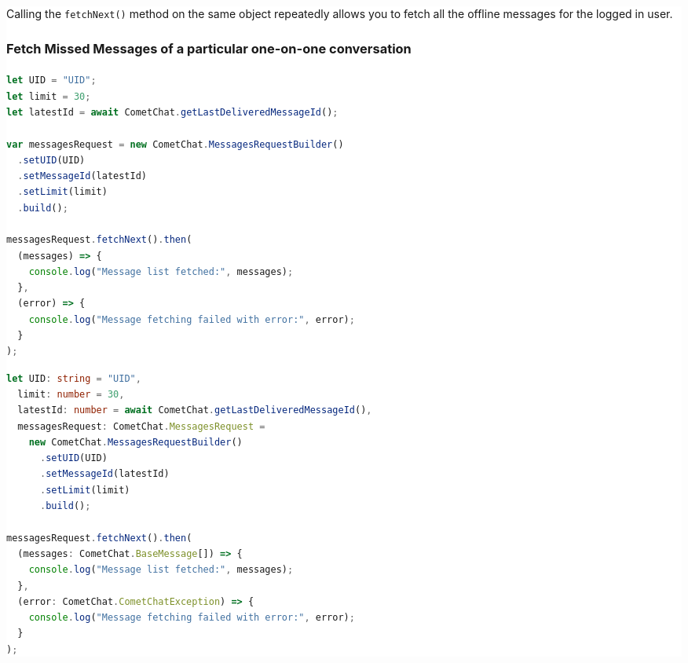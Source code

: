 Calling the `fetchNext()` method on the same object repeatedly allows you to fetch all the offline messages for the logged in user.

### Fetch Missed Messages of a particular one-on-one conversation

<Tabs>
<TabItem value="One-on-one Conversation" label="One-on-one Conversation">

```javascript
let UID = "UID";
let limit = 30;
let latestId = await CometChat.getLastDeliveredMessageId();

var messagesRequest = new CometChat.MessagesRequestBuilder()
  .setUID(UID)
  .setMessageId(latestId)
  .setLimit(limit)
  .build();

messagesRequest.fetchNext().then(
  (messages) => {
    console.log("Message list fetched:", messages);
  },
  (error) => {
    console.log("Message fetching failed with error:", error);
  }
);
```

</TabItem>
<TabItem value="Typescript" label="Typescript">

```typescript
let UID: string = "UID",
  limit: number = 30,
  latestId: number = await CometChat.getLastDeliveredMessageId(),
  messagesRequest: CometChat.MessagesRequest =
    new CometChat.MessagesRequestBuilder()
      .setUID(UID)
      .setMessageId(latestId)
      .setLimit(limit)
      .build();

messagesRequest.fetchNext().then(
  (messages: CometChat.BaseMessage[]) => {
    console.log("Message list fetched:", messages);
  },
  (error: CometChat.CometChatException) => {
    console.log("Message fetching failed with error:", error);
  }
);
```

